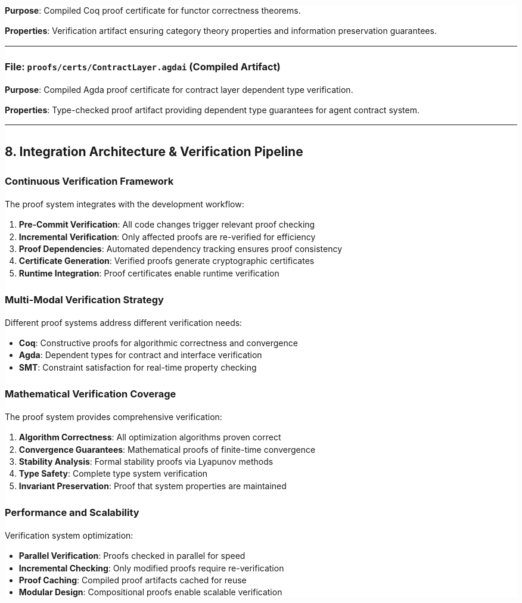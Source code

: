 **Purpose**: Compiled Coq proof certificate for functor correctness theorems.

**Properties**: Verification artifact ensuring category theory properties and information preservation guarantees.

---

### File: `proofs/certs/ContractLayer.agdai` (Compiled Artifact)

**Purpose**: Compiled Agda proof certificate for contract layer dependent type verification.

**Properties**: Type-checked proof artifact providing dependent type guarantees for agent contract system.

---

## 8. Integration Architecture & Verification Pipeline

### Continuous Verification Framework

The proof system integrates with the development workflow:

1. **Pre-Commit Verification**: All code changes trigger relevant proof checking
2. **Incremental Verification**: Only affected proofs are re-verified for efficiency
3. **Proof Dependencies**: Automated dependency tracking ensures proof consistency
4. **Certificate Generation**: Verified proofs generate cryptographic certificates
5. **Runtime Integration**: Proof certificates enable runtime verification

### Multi-Modal Verification Strategy

Different proof systems address different verification needs:

- **Coq**: Constructive proofs for algorithmic correctness and convergence
- **Agda**: Dependent types for contract and interface verification
- **SMT**: Constraint satisfaction for real-time property checking

### Mathematical Verification Coverage

The proof system provides comprehensive verification:

1. **Algorithm Correctness**: All optimization algorithms proven correct
2. **Convergence Guarantees**: Mathematical proofs of finite-time convergence
3. **Stability Analysis**: Formal stability proofs via Lyapunov methods
4. **Type Safety**: Complete type system verification
5. **Invariant Preservation**: Proof that system properties are maintained

### Performance and Scalability

Verification system optimization:

- **Parallel Verification**: Proofs checked in parallel for speed
- **Incremental Checking**: Only modified proofs require re-verification
- **Proof Caching**: Compiled proof artifacts cached for reuse
- **Modular Design**: Compositional proofs enable scalable verification
